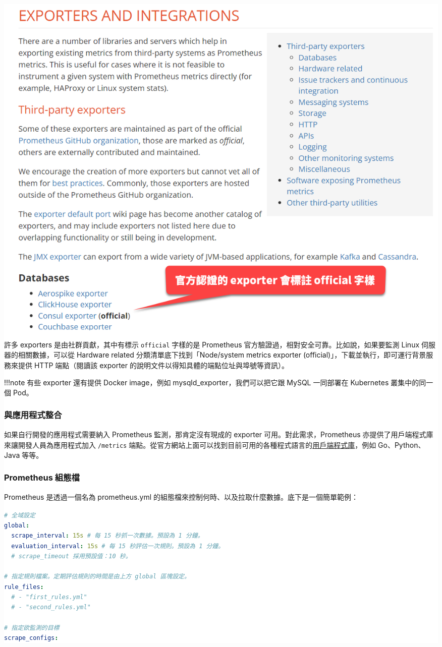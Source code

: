 ![](images/exporter-list.png)

許多 exporters 是由社群貢獻，其中有標示 `official` 字樣的是 Prometheus 官方驗證過，相對安全可靠。比如說，如果要監測 Linux 伺服器的相關數據，可以從 Hardware related 分類清單底下找到「Node/system metrics exporter (official)」，下載並執行，即可運行背景服務來提供 HTTP 端點（閱讀該 exporter 的說明文件以得知具體的端點位址與埠號等資訊）。

!!!note
    有些 exporter 還有提供 Docker image，例如 mysqld_exporter，我們可以把它跟 MySQL 一同部署在 Kubernetes 叢集中的同一個 Pod。

### 與應用程式整合

如果自行開發的應用程式需要納入 Prometheus 監測，那肯定沒有現成的 exporter 可用。對此需求，Prometheus 亦提供了用戶端程式庫來讓開發人員為應用程式加入 `/metrics` 端點。從官方網站上面可以找到目前可用的各種程式語言的[用戶端程式庫](https://prometheus.io/docs/instrumenting/clientlibs/)，例如 Go、Python、Java 等等。

### Prometheus 組態檔

Prometheus 是透過一個名為 prometheus.yml 的組態檔來控制何時、以及拉取什麼數據。底下是一個簡單範例：

```yaml title="prometheus.yml" linenums="1" hl_lines="2 8 13"
# 全域設定
global:
  scrape_interval: 15s # 每 15 秒抓一次數據。預設為 1 分鐘。
  evaluation_interval: 15s # 每 15 秒評估一次規則。預設為 1 分鐘。
  # scrape_timeout 採用預設值：10 秒。

# 指定規則檔案。定期評估規則的時間是由上方 global 區塊設定。
rule_files:
  # - "first_rules.yml"
  # - "second_rules.yml"

# 指定欲監測的目標
scrape_configs:  
```